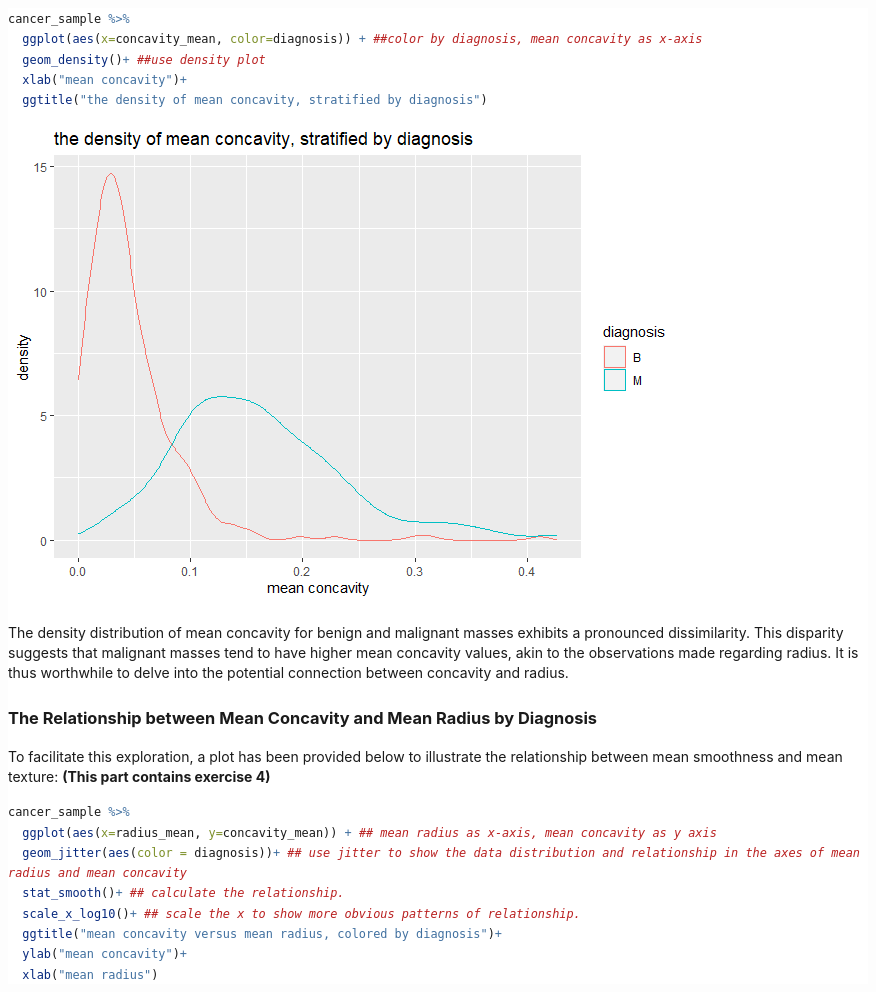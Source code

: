 ``` r
cancer_sample %>%
  ggplot(aes(x=concavity_mean, color=diagnosis)) + ##color by diagnosis, mean concavity as x-axis
  geom_density()+ ##use density plot
  xlab("mean concavity")+
  ggtitle("the density of mean concavity, stratified by diagnosis")
```

![](mini-project-1_files/figure-gfm/unnamed-chunk-14-1.png)

The density distribution of mean concavity for benign and malignant
masses exhibits a pronounced dissimilarity. This disparity suggests that
malignant masses tend to have higher mean concavity values, akin to the
observations made regarding radius. It is thus worthwhile to delve into
the potential connection between concavity and radius.

### The Relationship between Mean Concavity and Mean Radius by Diagnosis

To facilitate this exploration, a plot has been provided below to
illustrate the relationship between mean smoothness and mean texture:
**(This part contains exercise 4)**

``` r
cancer_sample %>%
  ggplot(aes(x=radius_mean, y=concavity_mean)) + ## mean radius as x-axis, mean concavity as y axis
  geom_jitter(aes(color = diagnosis))+ ## use jitter to show the data distribution and relationship in the axes of mean radius and mean concavity
  stat_smooth()+ ## calculate the relationship.
  scale_x_log10()+ ## scale the x to show more obvious patterns of relationship.
  ggtitle("mean concavity versus mean radius, colored by diagnosis")+
  ylab("mean concavity")+
  xlab("mean radius")
```
